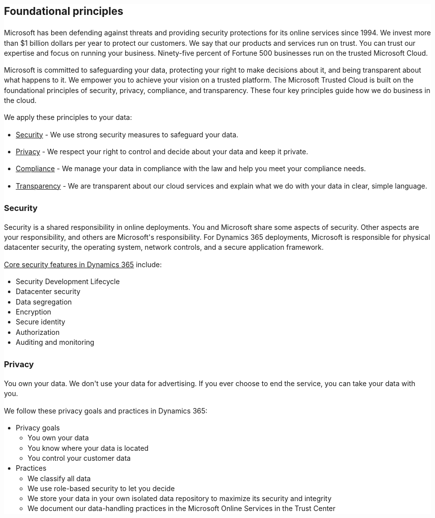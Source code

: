 ## Foundational principles

Microsoft has been defending against threats and providing security protections for its online services since 1994. We invest more than $1 billion dollars per year to protect our customers. We say that our products and services run on trust. You can trust our expertise and focus on running your business. Ninety-five percent of Fortune 500 businesses run on the trusted Microsoft Cloud.

Microsoft is committed to safeguarding your data, protecting your right to make decisions about it, and being transparent about what happens to it. We empower you to achieve your vision on a trusted platform. The Microsoft Trusted Cloud is built on the foundational principles of security, privacy, compliance, and transparency. These four key principles guide how we do business in the cloud.

We apply these principles to your data:

- [Security](security-strategy-security-controls.md) - We use strong security measures to safeguard your data.

- [Privacy](#privacy) - We respect your right to control and decide about your data and keep it private.

- [Compliance](#compliance) - We manage your data in compliance with the law and help you meet your compliance needs.

- [Transparency](#transparency) - We are transparent about our cloud services and explain what we do with your data in clear, simple language.

### Security

Security is a shared responsibility in online deployments. You and Microsoft share some aspects of security. Other aspects are your responsibility, and others are Microsoft's responsibility. For Dynamics 365 deployments, Microsoft is responsible for physical datacenter security, the operating system, network controls, and a secure application framework.

[Core security features in Dynamics 365](security-strategy-security-controls.md) include:

- Security Development Lifecycle
- Datacenter security
- Data segregation
- Encryption
- Secure identity
- Authorization
- Auditing and monitoring

### Privacy

You own your data. We don't use your data for advertising. If you ever choose to end the service, you can take your data with you.

We follow these privacy goals and practices in Dynamics 365:

- Privacy goals
  - You own your data
  - You know where your data is located
  - You control your customer data
- Practices
  - We classify all data
  - We use role-based security to let you decide
  - We store your data in your own isolated data repository to maximize its security and integrity
  - We document our data-handling practices in the Microsoft Online Services in the Trust Center
